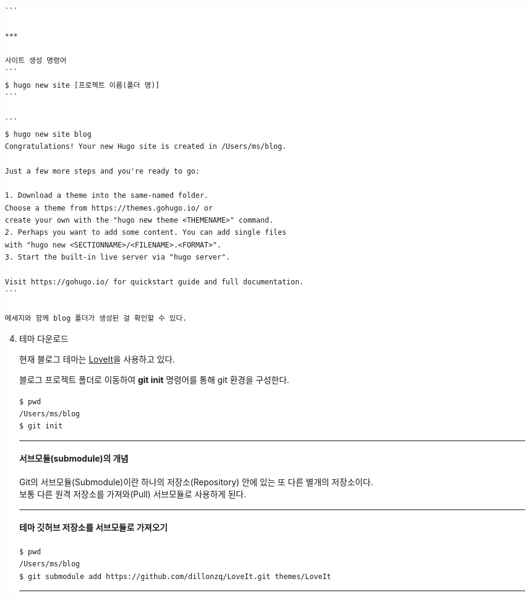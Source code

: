
    ```   

    ***

    사이트 생성 명령어 
    ``` 
    $ hugo new site [프로젝트 이름(폴더 명)]
    ``` 

    ``` 
    $ hugo new site blog
    Congratulations! Your new Hugo site is created in /Users/ms/blog.

    Just a few more steps and you're ready to go:

    1. Download a theme into the same-named folder.
    Choose a theme from https://themes.gohugo.io/ or
    create your own with the "hugo new theme <THEMENAME>" command.
    2. Perhaps you want to add some content. You can add single files
    with "hugo new <SECTIONNAME>/<FILENAME>.<FORMAT>".
    3. Start the built-in live server via "hugo server".

    Visit https://gohugo.io/ for quickstart guide and full documentation.
    ``` 

    메세지와 함께 blog 폴더가 생성된 걸 확인할 수 있다.

4. 테마 다운로드

    현재 블로그 테마는 [LoveIt](https://themes.gohugo.io/themes/loveit/#why-choose-loveit)을 사용하고 있다.

    블로그 프로젝트 폴더로 이동하여 **git init** 명령어를 통해 git 환경을 구성한다.

    ``` 
    $ pwd
    /Users/ms/blog
    $ git init
    ``` 

    ***

    #### 서브모듈(submodule)의 개념

    Git의 서브모듈(Submodule)이란 하나의 저장소(Repository) 안에 있는 또 다른 별개의 저장소이다.   
    보통 다른 원격 저장소를 가져와(Pull) 서브모듈로 사용하게 된다.

    ***

    #### 테마 깃허브 저장소를 서브모듈로 가져오기

    ``` 
    $ pwd
    /Users/ms/blog
    $ git submodule add https://github.com/dillonzq/LoveIt.git themes/LoveIt
    ``` 

    ***
